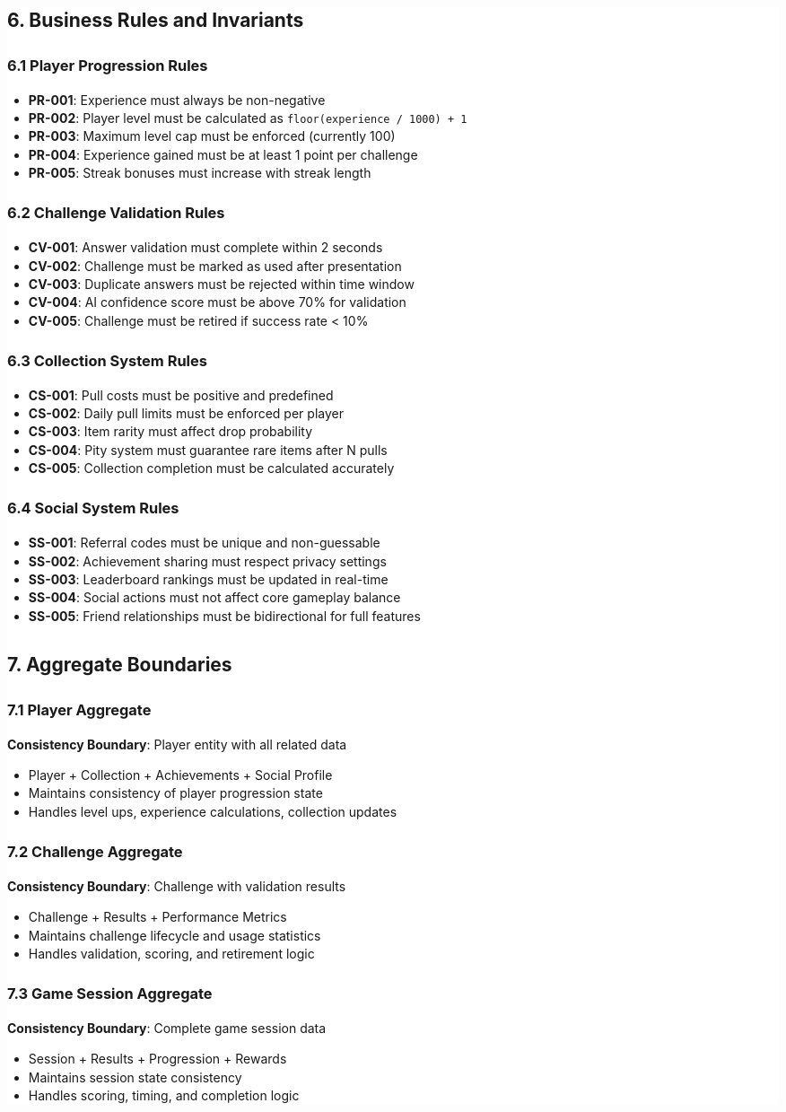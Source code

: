 ## 6. Business Rules and Invariants

### 6.1 Player Progression Rules
- **PR-001**: Experience must always be non-negative
- **PR-002**: Player level must be calculated as `floor(experience / 1000) + 1`
- **PR-003**: Maximum level cap must be enforced (currently 100)
- **PR-004**: Experience gained must be at least 1 point per challenge
- **PR-005**: Streak bonuses must increase with streak length

### 6.2 Challenge Validation Rules
- **CV-001**: Answer validation must complete within 2 seconds
- **CV-002**: Challenge must be marked as used after presentation
- **CV-003**: Duplicate answers must be rejected within time window
- **CV-004**: AI confidence score must be above 70% for validation
- **CV-005**: Challenge must be retired if success rate < 10%

### 6.3 Collection System Rules
- **CS-001**: Pull costs must be positive and predefined
- **CS-002**: Daily pull limits must be enforced per player
- **CS-003**: Item rarity must affect drop probability
- **CS-004**: Pity system must guarantee rare items after N pulls
- **CS-005**: Collection completion must be calculated accurately

### 6.4 Social System Rules
- **SS-001**: Referral codes must be unique and non-guessable
- **SS-002**: Achievement sharing must respect privacy settings
- **SS-003**: Leaderboard rankings must be updated in real-time
- **SS-004**: Social actions must not affect core gameplay balance
- **SS-005**: Friend relationships must be bidirectional for full features

## 7. Aggregate Boundaries

### 7.1 Player Aggregate
**Consistency Boundary**: Player entity with all related data
- Player + Collection + Achievements + Social Profile
- Maintains consistency of player progression state
- Handles level ups, experience calculations, collection updates

### 7.2 Challenge Aggregate
**Consistency Boundary**: Challenge with validation results
- Challenge + Results + Performance Metrics
- Maintains challenge lifecycle and usage statistics
- Handles validation, scoring, and retirement logic

### 7.3 Game Session Aggregate
**Consistency Boundary**: Complete game session data
- Session + Results + Progression + Rewards
- Maintains session state consistency
- Handles scoring, timing, and completion logic
